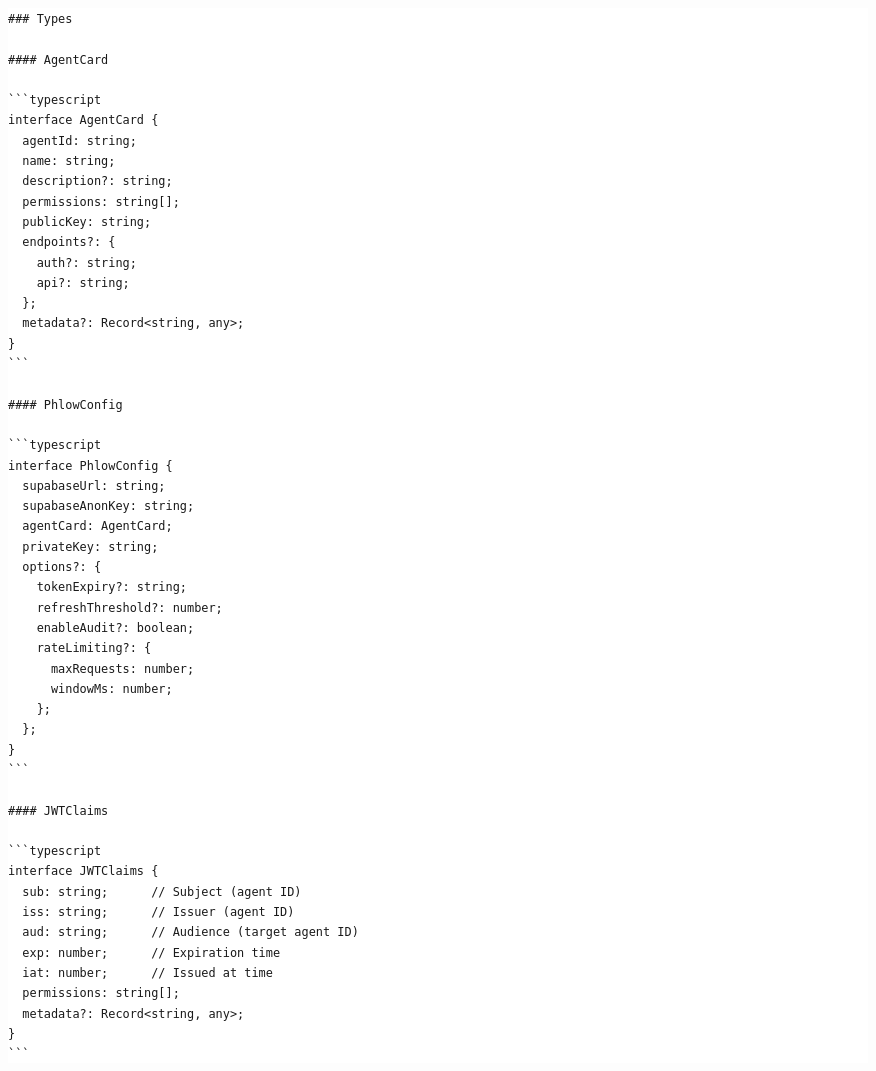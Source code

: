     ### Types

    #### AgentCard

    ```typescript
    interface AgentCard {
      agentId: string;
      name: string;
      description?: string;
      permissions: string[];
      publicKey: string;
      endpoints?: {
        auth?: string;
        api?: string;
      };
      metadata?: Record<string, any>;
    }
    ```

    #### PhlowConfig

    ```typescript
    interface PhlowConfig {
      supabaseUrl: string;
      supabaseAnonKey: string;
      agentCard: AgentCard;
      privateKey: string;
      options?: {
        tokenExpiry?: string;
        refreshThreshold?: number;
        enableAudit?: boolean;
        rateLimiting?: {
          maxRequests: number;
          windowMs: number;
        };
      };
    }
    ```

    #### JWTClaims

    ```typescript
    interface JWTClaims {
      sub: string;      // Subject (agent ID)
      iss: string;      // Issuer (agent ID)
      aud: string;      // Audience (target agent ID)
      exp: number;      // Expiration time
      iat: number;      // Issued at time
      permissions: string[];
      metadata?: Record<string, any>;
    }
    ```
